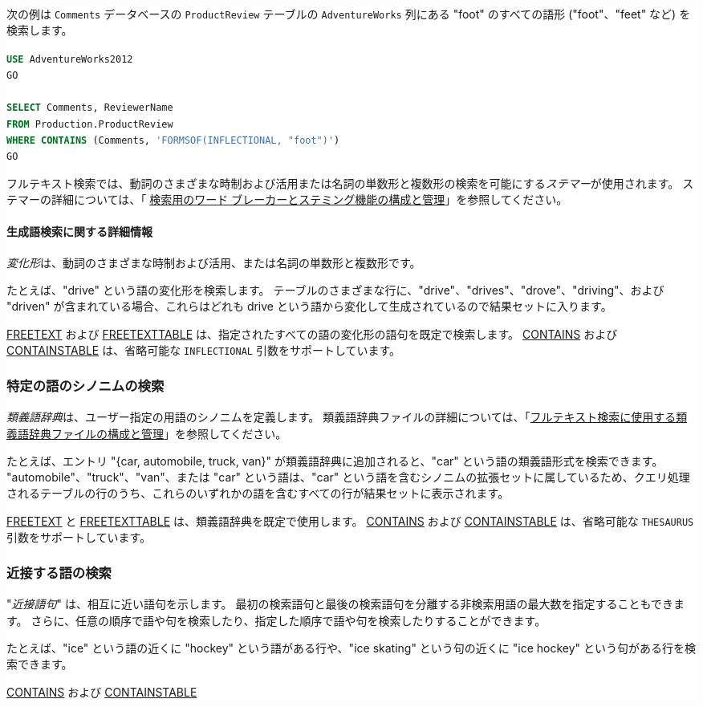 次の例は `Comments` データベースの `ProductReview` テーブルの `AdventureWorks` 列にある "foot" のすべての語形 ("foot"、"feet" など) を検索します。 
  
```sql  
USE AdventureWorks2012  
GO  
  
SELECT Comments, ReviewerName  
FROM Production.ProductReview  
WHERE CONTAINS (Comments, 'FORMSOF(INFLECTIONAL, "foot")')  
GO  
```  
  
フルテキスト検索では、動詞のさまざまな時制および活用または名詞の単数形と複数形の検索を可能にする*ステマー*が使用されます。 ステマーの詳細については、「 [検索用のワード ブレーカーとステミング機能の構成と管理](../../relational-databases/search/configure-and-manage-word-breakers-and-stemmers-for-search.md)」を参照してください。  

#### <a name="more-info-about-generation-term-searches"></a>生成語検索に関する詳細情報

*変化形*は、動詞のさまざまな時制および活用、または名詞の単数形と複数形です。

たとえば、"drive" という語の変化形を検索します。 テーブルのさまざまな行に、"drive"、"drives"、"drove"、"driving"、および "driven" が含まれている場合、これらはどれも drive という語から変化して生成されているので結果セットに入ります。

[FREETEXT](../../t-sql/queries/freetext-transact-sql.md) および [FREETEXTTABLE](../../relational-databases/system-functions/freetexttable-transact-sql.md) は、指定されたすべての語の変化形の語句を既定で検索します。 [CONTAINS](../../t-sql/queries/contains-transact-sql.md) および [CONTAINSTABLE](../../relational-databases/system-functions/containstable-transact-sql.md) は、省略可能な `INFLECTIONAL` 引数をサポートしています。

### <a name="search-for-synonyms-of-a-specific-word"></a>特定の語のシノニムの検索

*類義語辞典*は、ユーザー指定の用語のシノニムを定義します。 類義語辞典ファイルの詳細については、「[フルテキスト検索に使用する類義語辞典ファイルの構成と管理](../../relational-databases/search/configure-and-manage-thesaurus-files-for-full-text-search.md)」を参照してください。

たとえば、エントリ "{car, automobile, truck, van}" が類義語辞典に追加されると、"car" という語の類義語形式を検索できます。 "automobile"、"truck"、"van"、または "car" という語は、"car" という語を含むシノニムの拡張セットに属しているため、クエリ処理されるテーブルの行のうち、これらのいずれかの語を含むすべての行が結果セットに表示されます。

[FREETEXT](../../t-sql/queries/freetext-transact-sql.md) と [FREETEXTTABLE](../../relational-databases/system-functions/freetexttable-transact-sql.md) は、類義語辞典を既定で使用します。 [CONTAINS](../../t-sql/queries/contains-transact-sql.md) および [CONTAINSTABLE](../../relational-databases/system-functions/containstable-transact-sql.md) は、省略可能な `THESAURUS` 引数をサポートしています。

### <a name="search-for-a-word-near-another-word"></a>近接する語の検索

"*近接語句*" は、相互に近い語句を示します。 最初の検索語句と最後の検索語句を分離する非検索用語の最大数を指定することもできます。 さらに、任意の順序で語や句を検索したり、指定した順序で語や句を検索したりすることができます。

たとえば、"ice" という語の近くに "hockey" という語がある行や、"ice skating" という句の近くに "ice hockey" という句がある行を検索できます。 

[CONTAINS](../../t-sql/queries/contains-transact-sql.md) および [CONTAINSTABLE](../../relational-databases/system-functions/containstable-transact-sql.md)
